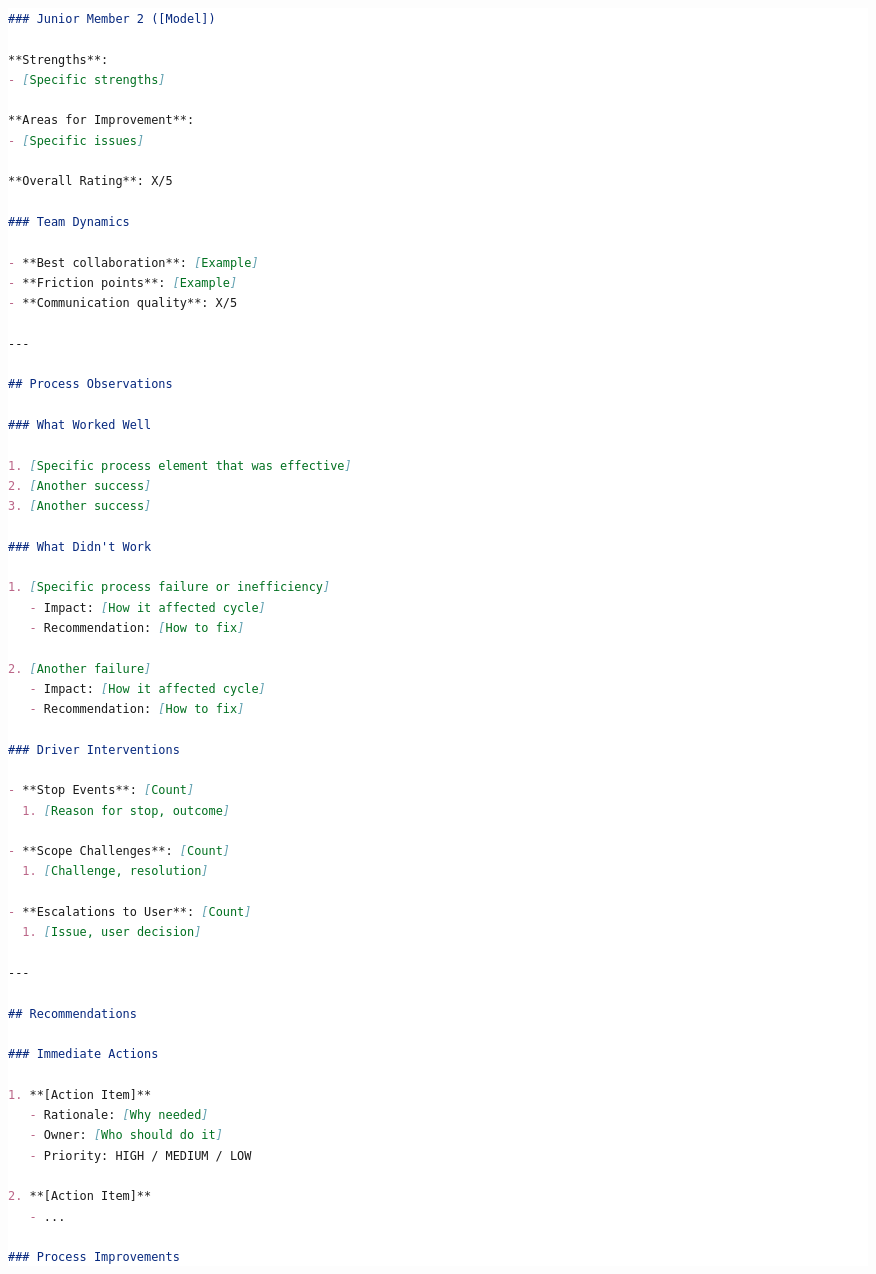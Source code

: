 ```markdown
### Junior Member 2 ([Model])

**Strengths**:
- [Specific strengths]

**Areas for Improvement**:
- [Specific issues]

**Overall Rating**: X/5

### Team Dynamics

- **Best collaboration**: [Example]
- **Friction points**: [Example]
- **Communication quality**: X/5

---

## Process Observations

### What Worked Well

1. [Specific process element that was effective]
2. [Another success]
3. [Another success]

### What Didn't Work

1. [Specific process failure or inefficiency]
   - Impact: [How it affected cycle]
   - Recommendation: [How to fix]

2. [Another failure]
   - Impact: [How it affected cycle]
   - Recommendation: [How to fix]

### Driver Interventions

- **Stop Events**: [Count]
  1. [Reason for stop, outcome]

- **Scope Challenges**: [Count]
  1. [Challenge, resolution]

- **Escalations to User**: [Count]
  1. [Issue, user decision]

---

## Recommendations

### Immediate Actions

1. **[Action Item]**
   - Rationale: [Why needed]
   - Owner: [Who should do it]
   - Priority: HIGH / MEDIUM / LOW

2. **[Action Item]**
   - ...

### Process Improvements

```